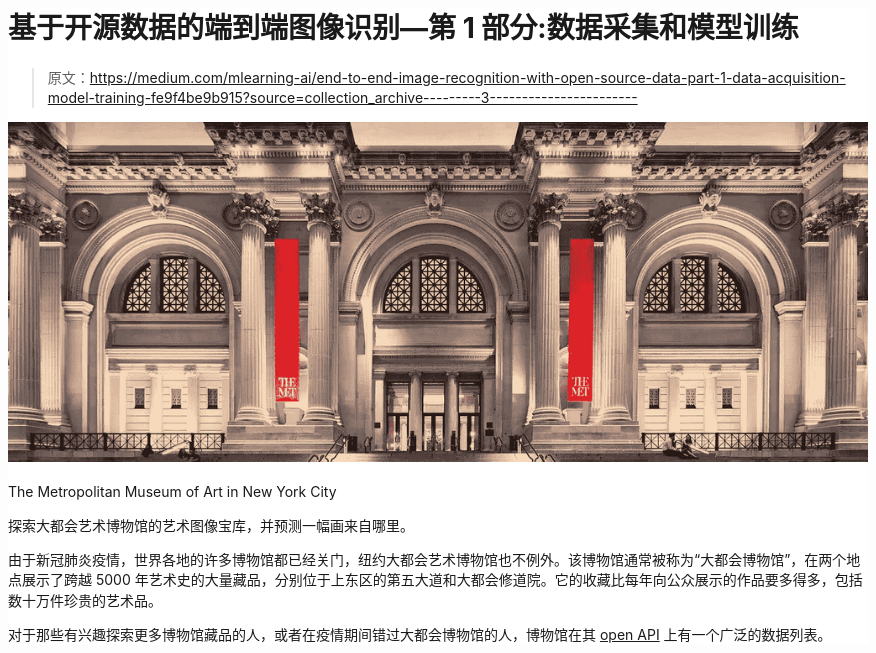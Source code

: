 # 基于开源数据的端到端图像识别—第 1 部分:数据采集和模型训练

> 原文：<https://medium.com/mlearning-ai/end-to-end-image-recognition-with-open-source-data-part-1-data-acquisition-model-training-fe9f4be9b915?source=collection_archive---------3----------------------->

![](img/b0a68a2e165b86622b58746bbc427f2c.png)

The Metropolitan Museum of Art in New York City

探索大都会艺术博物馆的艺术图像宝库，并预测一幅画来自哪里。

由于新冠肺炎疫情，世界各地的许多博物馆都已经关门，纽约大都会艺术博物馆也不例外。该博物馆通常被称为“大都会博物馆”，在两个地点展示了跨越 5000 年艺术史的大量藏品，分别位于上东区的第五大道和大都会修道院。它的收藏比每年向公众展示的作品要多得多，包括数十万件珍贵的艺术品。

对于那些有兴趣探索更多博物馆藏品的人，或者在疫情期间错过大都会博物馆的人，博物馆在其 [open API](https://metmuseum.github.io/) 上有一个广泛的数据列表。
